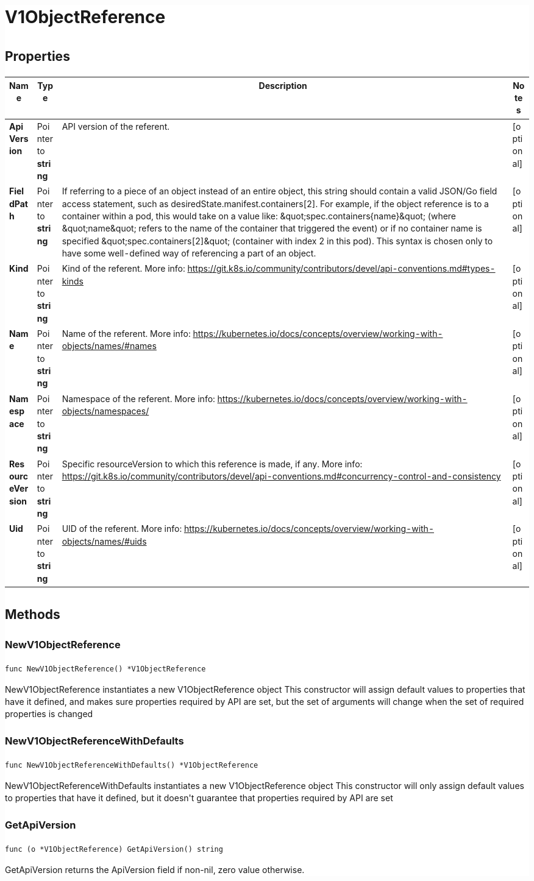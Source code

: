 # V1ObjectReference

## Properties

Name | Type | Description | Notes
------------ | ------------- | ------------- | -------------
**ApiVersion** | Pointer to **string** | API version of the referent. | [optional] 
**FieldPath** | Pointer to **string** | If referring to a piece of an object instead of an entire object, this string should contain a valid JSON/Go field access statement, such as desiredState.manifest.containers[2]. For example, if the object reference is to a container within a pod, this would take on a value like: \&quot;spec.containers{name}\&quot; (where \&quot;name\&quot; refers to the name of the container that triggered the event) or if no container name is specified \&quot;spec.containers[2]\&quot; (container with index 2 in this pod). This syntax is chosen only to have some well-defined way of referencing a part of an object. | [optional] 
**Kind** | Pointer to **string** | Kind of the referent. More info: https://git.k8s.io/community/contributors/devel/api-conventions.md#types-kinds | [optional] 
**Name** | Pointer to **string** | Name of the referent. More info: https://kubernetes.io/docs/concepts/overview/working-with-objects/names/#names | [optional] 
**Namespace** | Pointer to **string** | Namespace of the referent. More info: https://kubernetes.io/docs/concepts/overview/working-with-objects/namespaces/ | [optional] 
**ResourceVersion** | Pointer to **string** | Specific resourceVersion to which this reference is made, if any. More info: https://git.k8s.io/community/contributors/devel/api-conventions.md#concurrency-control-and-consistency | [optional] 
**Uid** | Pointer to **string** | UID of the referent. More info: https://kubernetes.io/docs/concepts/overview/working-with-objects/names/#uids | [optional] 

## Methods

### NewV1ObjectReference

`func NewV1ObjectReference() *V1ObjectReference`

NewV1ObjectReference instantiates a new V1ObjectReference object
This constructor will assign default values to properties that have it defined,
and makes sure properties required by API are set, but the set of arguments
will change when the set of required properties is changed

### NewV1ObjectReferenceWithDefaults

`func NewV1ObjectReferenceWithDefaults() *V1ObjectReference`

NewV1ObjectReferenceWithDefaults instantiates a new V1ObjectReference object
This constructor will only assign default values to properties that have it defined,
but it doesn't guarantee that properties required by API are set

### GetApiVersion

`func (o *V1ObjectReference) GetApiVersion() string`

GetApiVersion returns the ApiVersion field if non-nil, zero value otherwise.
